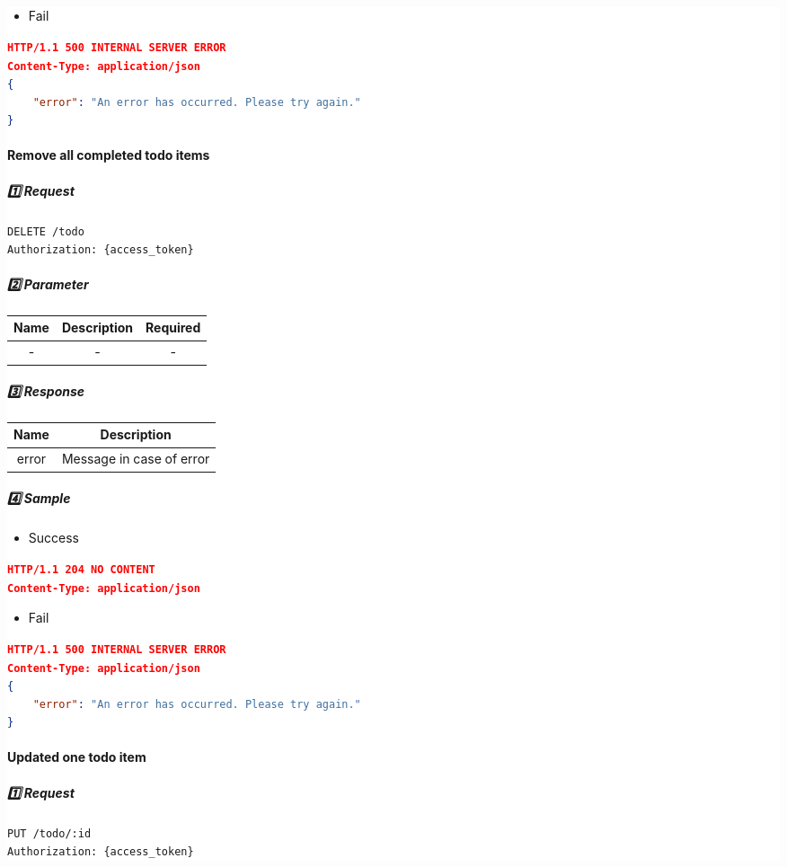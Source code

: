 -   Fail

```json
HTTP/1.1 500 INTERNAL SERVER ERROR
Content-Type: application/json
{
    "error": "An error has occurred. Please try again."
}
```

#### Remove all completed todo items

##### 1️⃣  Request

```http
DELETE /todo
Authorization: {access_token}
```

##### 2️⃣  Parameter

| Name  | Description | Required |
| :---: | :---------: | :------: |
|   -   |      -      |    -     |

##### 3️⃣  Response

| Name  |       Description        |
| :---: | :----------------------: |
| error | Message in case of error |

##### 4️⃣  Sample

-   Success

```json
HTTP/1.1 204 NO CONTENT
Content-Type: application/json
```

-   Fail

```json
HTTP/1.1 500 INTERNAL SERVER ERROR
Content-Type: application/json
{
    "error": "An error has occurred. Please try again."
}
```

#### Updated one todo item

##### 1️⃣  Request

```http
PUT /todo/:id
Authorization: {access_token}
```
